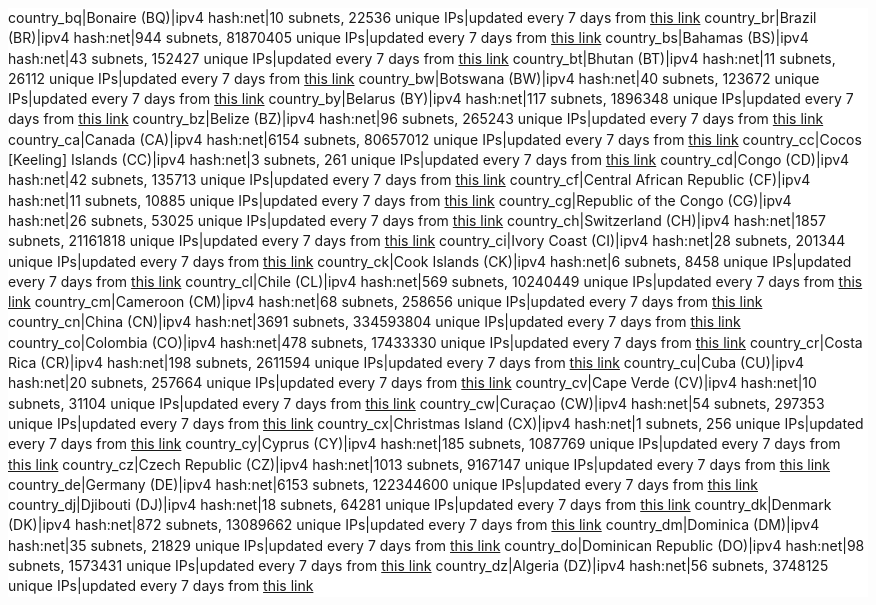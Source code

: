 country_bq|Bonaire (BQ)|ipv4 hash:net|10 subnets, 22536 unique IPs|updated every 7 days  from [this link](http://geolite.maxmind.com/download/geoip/database/GeoLite2-Country-CSV.zip)
country_br|Brazil (BR)|ipv4 hash:net|944 subnets, 81870405 unique IPs|updated every 7 days  from [this link](http://geolite.maxmind.com/download/geoip/database/GeoLite2-Country-CSV.zip)
country_bs|Bahamas (BS)|ipv4 hash:net|43 subnets, 152427 unique IPs|updated every 7 days  from [this link](http://geolite.maxmind.com/download/geoip/database/GeoLite2-Country-CSV.zip)
country_bt|Bhutan (BT)|ipv4 hash:net|11 subnets, 26112 unique IPs|updated every 7 days  from [this link](http://geolite.maxmind.com/download/geoip/database/GeoLite2-Country-CSV.zip)
country_bw|Botswana (BW)|ipv4 hash:net|40 subnets, 123672 unique IPs|updated every 7 days  from [this link](http://geolite.maxmind.com/download/geoip/database/GeoLite2-Country-CSV.zip)
country_by|Belarus (BY)|ipv4 hash:net|117 subnets, 1896348 unique IPs|updated every 7 days  from [this link](http://geolite.maxmind.com/download/geoip/database/GeoLite2-Country-CSV.zip)
country_bz|Belize (BZ)|ipv4 hash:net|96 subnets, 265243 unique IPs|updated every 7 days  from [this link](http://geolite.maxmind.com/download/geoip/database/GeoLite2-Country-CSV.zip)
country_ca|Canada (CA)|ipv4 hash:net|6154 subnets, 80657012 unique IPs|updated every 7 days  from [this link](http://geolite.maxmind.com/download/geoip/database/GeoLite2-Country-CSV.zip)
country_cc|Cocos [Keeling] Islands (CC)|ipv4 hash:net|3 subnets, 261 unique IPs|updated every 7 days  from [this link](http://geolite.maxmind.com/download/geoip/database/GeoLite2-Country-CSV.zip)
country_cd|Congo (CD)|ipv4 hash:net|42 subnets, 135713 unique IPs|updated every 7 days  from [this link](http://geolite.maxmind.com/download/geoip/database/GeoLite2-Country-CSV.zip)
country_cf|Central African Republic (CF)|ipv4 hash:net|11 subnets, 10885 unique IPs|updated every 7 days  from [this link](http://geolite.maxmind.com/download/geoip/database/GeoLite2-Country-CSV.zip)
country_cg|Republic of the Congo (CG)|ipv4 hash:net|26 subnets, 53025 unique IPs|updated every 7 days  from [this link](http://geolite.maxmind.com/download/geoip/database/GeoLite2-Country-CSV.zip)
country_ch|Switzerland (CH)|ipv4 hash:net|1857 subnets, 21161818 unique IPs|updated every 7 days  from [this link](http://geolite.maxmind.com/download/geoip/database/GeoLite2-Country-CSV.zip)
country_ci|Ivory Coast (CI)|ipv4 hash:net|28 subnets, 201344 unique IPs|updated every 7 days  from [this link](http://geolite.maxmind.com/download/geoip/database/GeoLite2-Country-CSV.zip)
country_ck|Cook Islands (CK)|ipv4 hash:net|6 subnets, 8458 unique IPs|updated every 7 days  from [this link](http://geolite.maxmind.com/download/geoip/database/GeoLite2-Country-CSV.zip)
country_cl|Chile (CL)|ipv4 hash:net|569 subnets, 10240449 unique IPs|updated every 7 days  from [this link](http://geolite.maxmind.com/download/geoip/database/GeoLite2-Country-CSV.zip)
country_cm|Cameroon (CM)|ipv4 hash:net|68 subnets, 258656 unique IPs|updated every 7 days  from [this link](http://geolite.maxmind.com/download/geoip/database/GeoLite2-Country-CSV.zip)
country_cn|China (CN)|ipv4 hash:net|3691 subnets, 334593804 unique IPs|updated every 7 days  from [this link](http://geolite.maxmind.com/download/geoip/database/GeoLite2-Country-CSV.zip)
country_co|Colombia (CO)|ipv4 hash:net|478 subnets, 17433330 unique IPs|updated every 7 days  from [this link](http://geolite.maxmind.com/download/geoip/database/GeoLite2-Country-CSV.zip)
country_cr|Costa Rica (CR)|ipv4 hash:net|198 subnets, 2611594 unique IPs|updated every 7 days  from [this link](http://geolite.maxmind.com/download/geoip/database/GeoLite2-Country-CSV.zip)
country_cu|Cuba (CU)|ipv4 hash:net|20 subnets, 257664 unique IPs|updated every 7 days  from [this link](http://geolite.maxmind.com/download/geoip/database/GeoLite2-Country-CSV.zip)
country_cv|Cape Verde (CV)|ipv4 hash:net|10 subnets, 31104 unique IPs|updated every 7 days  from [this link](http://geolite.maxmind.com/download/geoip/database/GeoLite2-Country-CSV.zip)
country_cw|Curaçao (CW)|ipv4 hash:net|54 subnets, 297353 unique IPs|updated every 7 days  from [this link](http://geolite.maxmind.com/download/geoip/database/GeoLite2-Country-CSV.zip)
country_cx|Christmas Island (CX)|ipv4 hash:net|1 subnets, 256 unique IPs|updated every 7 days  from [this link](http://geolite.maxmind.com/download/geoip/database/GeoLite2-Country-CSV.zip)
country_cy|Cyprus (CY)|ipv4 hash:net|185 subnets, 1087769 unique IPs|updated every 7 days  from [this link](http://geolite.maxmind.com/download/geoip/database/GeoLite2-Country-CSV.zip)
country_cz|Czech Republic (CZ)|ipv4 hash:net|1013 subnets, 9167147 unique IPs|updated every 7 days  from [this link](http://geolite.maxmind.com/download/geoip/database/GeoLite2-Country-CSV.zip)
country_de|Germany (DE)|ipv4 hash:net|6153 subnets, 122344600 unique IPs|updated every 7 days  from [this link](http://geolite.maxmind.com/download/geoip/database/GeoLite2-Country-CSV.zip)
country_dj|Djibouti (DJ)|ipv4 hash:net|18 subnets, 64281 unique IPs|updated every 7 days  from [this link](http://geolite.maxmind.com/download/geoip/database/GeoLite2-Country-CSV.zip)
country_dk|Denmark (DK)|ipv4 hash:net|872 subnets, 13089662 unique IPs|updated every 7 days  from [this link](http://geolite.maxmind.com/download/geoip/database/GeoLite2-Country-CSV.zip)
country_dm|Dominica (DM)|ipv4 hash:net|35 subnets, 21829 unique IPs|updated every 7 days  from [this link](http://geolite.maxmind.com/download/geoip/database/GeoLite2-Country-CSV.zip)
country_do|Dominican Republic (DO)|ipv4 hash:net|98 subnets, 1573431 unique IPs|updated every 7 days  from [this link](http://geolite.maxmind.com/download/geoip/database/GeoLite2-Country-CSV.zip)
country_dz|Algeria (DZ)|ipv4 hash:net|56 subnets, 3748125 unique IPs|updated every 7 days  from [this link](http://geolite.maxmind.com/download/geoip/database/GeoLite2-Country-CSV.zip)